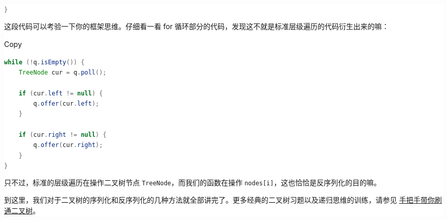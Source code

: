 ```java
}
```

这段代码可以考验一下你的框架思维。仔细看一看 for 循环部分的代码，发现这不就是标准层级遍历的代码衍生出来的嘛：

Copy

```java
while (!q.isEmpty()) {
    TreeNode cur = q.poll();

    if (cur.left != null) {
        q.offer(cur.left);
    }

    if (cur.right != null) {
        q.offer(cur.right);
    }
}
```

只不过，标准的层级遍历在操作二叉树节点 `TreeNode`，而我们的函数在操作 `nodes[i]`，这也恰恰是反序列化的目的嘛。

到这里，我们对于二叉树的序列化和反序列化的几种方法就全部讲完了。更多经典的二叉树习题以及递归思维的训练，请参见 [手把手带你刷通二叉树](https://aep.xet.tech/s/3YGcq3)。